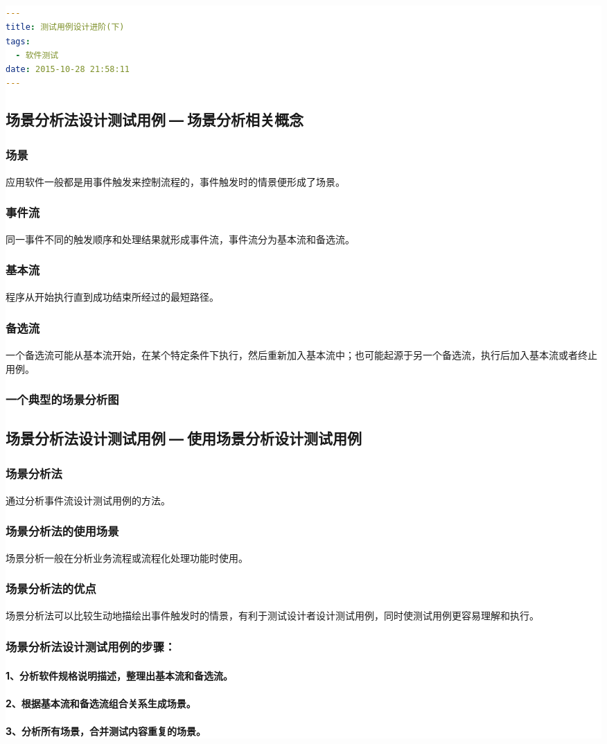 ```yaml
---
title: 测试用例设计进阶(下)
tags:
  - 软件测试
date: 2015-10-28 21:58:11
---
```


## 场景分析法设计测试用例 — 场景分析相关概念

### 场景

应用软件一般都是用事件触发来控制流程的，事件触发时的情景便形成了场景。

### 事件流

同一事件不同的触发顺序和处理结果就形成事件流，事件流分为基本流和备选流。

### 基本流

程序从开始执行直到成功结束所经过的最短路径。

### 备选流

一个备选流可能从基本流开始，在某个特定条件下执行，然后重新加入基本流中；也可能起源于另一个备选流，执行后加入基本流或者终止用例。

### 一个典型的场景分析图

## 场景分析法设计测试用例 — 使用场景分析设计测试用例

### 场景分析法

通过分析事件流设计测试用例的方法。

### 场景分析法的使用场景

场景分析一般在分析业务流程或流程化处理功能时使用。

### 场景分析法的优点

场景分析法可以比较生动地描绘出事件触发时的情景，有利于测试设计者设计测试用例，同时使测试用例更容易理解和执行。

### 场景分析法设计测试用例的步骤：

#### 1、分析软件规格说明描述，整理出基本流和备选流。

#### 2、根据基本流和备选流组合关系生成场景。

#### 3、分析所有场景，合并测试内容重复的场景。
